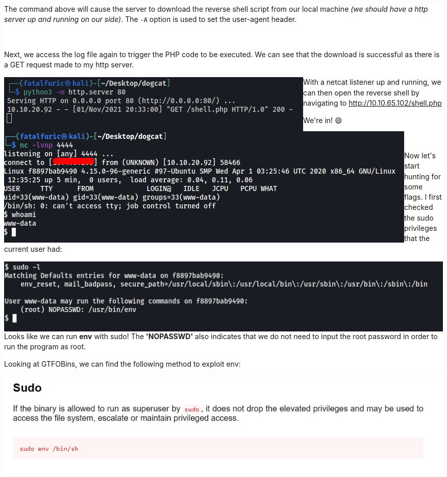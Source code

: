 The command above will cause the server to download the reverse shell script from our local machine *(we should have a http server up and running on our side)*. The `-A` option is used to set the user-agent header.

<br>

Next, we access the log file again to trigger the PHP code to be executed. We can see that the download is successful as there is a GET request made to my http server.

<img style="float: left;" src="screenshots/screenshot20.png">

With a netcat listener up and running, we can then open the reverse shell by navigating to http://10.10.65.102/shell.php

<img style="float: left;" src="screenshots/screenshot21.png">

We're in! :smile:

<br>

Now let's start hunting for some flags. I first checked the sudo privileges that the current user had:

<img style="float: left;" src="screenshots/screenshot22.png">

Looks like we can run **env** with sudo! The **'NOPASSWD'** also indicates that we do not need to input the root password in order to run the program as root.

Looking at GTFOBins, we can find the following method to exploit env:

<img style="float: left;" src="screenshots/screenshot23.png">
